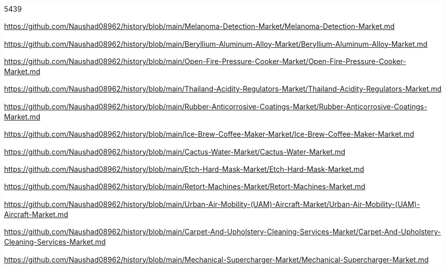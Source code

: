 5439</p><p><a href="https://github.com/Naushad08962/history/blob/main/Melanoma-Detection-Market/Melanoma-Detection-Market.md">https://github.com/Naushad08962/history/blob/main/Melanoma-Detection-Market/Melanoma-Detection-Market.md</a></p><p><a href="https://github.com/Naushad08962/history/blob/main/Beryllium-Aluminum-Alloy-Market/Beryllium-Aluminum-Alloy-Market.md">https://github.com/Naushad08962/history/blob/main/Beryllium-Aluminum-Alloy-Market/Beryllium-Aluminum-Alloy-Market.md</a></p><p><a href="https://github.com/Naushad08962/history/blob/main/Open-Fire-Pressure-Cooker-Market/Open-Fire-Pressure-Cooker-Market.md">https://github.com/Naushad08962/history/blob/main/Open-Fire-Pressure-Cooker-Market/Open-Fire-Pressure-Cooker-Market.md</a></p><p><a href="https://github.com/Naushad08962/history/blob/main/Thailand-Acidity-Regulators-Market/Thailand-Acidity-Regulators-Market.md">https://github.com/Naushad08962/history/blob/main/Thailand-Acidity-Regulators-Market/Thailand-Acidity-Regulators-Market.md</a></p><p><a href="https://github.com/Naushad08962/history/blob/main/Rubber-Anticorrosive-Coatings-Market/Rubber-Anticorrosive-Coatings-Market.md">https://github.com/Naushad08962/history/blob/main/Rubber-Anticorrosive-Coatings-Market/Rubber-Anticorrosive-Coatings-Market.md</a></p><p><a href="https://github.com/Naushad08962/history/blob/main/Ice-Brew-Coffee-Maker-Market/Ice-Brew-Coffee-Maker-Market.md">https://github.com/Naushad08962/history/blob/main/Ice-Brew-Coffee-Maker-Market/Ice-Brew-Coffee-Maker-Market.md</a></p><p><a href="https://github.com/Naushad08962/history/blob/main/Cactus-Water-Market/Cactus-Water-Market.md">https://github.com/Naushad08962/history/blob/main/Cactus-Water-Market/Cactus-Water-Market.md</a></p><p><a href="https://github.com/Naushad08962/history/blob/main/Etch-Hard-Mask-Market/Etch-Hard-Mask-Market.md">https://github.com/Naushad08962/history/blob/main/Etch-Hard-Mask-Market/Etch-Hard-Mask-Market.md</a></p><p><a href="https://github.com/Naushad08962/history/blob/main/Retort-Machines-Market/Retort-Machines-Market.md">https://github.com/Naushad08962/history/blob/main/Retort-Machines-Market/Retort-Machines-Market.md</a></p><p><a href="https://github.com/Naushad08962/history/blob/main/Urban-Air-Mobility-(UAM)-Aircraft-Market/Urban-Air-Mobility-(UAM)-Aircraft-Market.md">https://github.com/Naushad08962/history/blob/main/Urban-Air-Mobility-(UAM)-Aircraft-Market/Urban-Air-Mobility-(UAM)-Aircraft-Market.md</a></p><p><a href="https://github.com/Naushad08962/history/blob/main/Carpet-And-Upholstery-Cleaning-Services-Market/Carpet-And-Upholstery-Cleaning-Services-Market.md">https://github.com/Naushad08962/history/blob/main/Carpet-And-Upholstery-Cleaning-Services-Market/Carpet-And-Upholstery-Cleaning-Services-Market.md</a></p><p><a href="https://github.com/Naushad08962/history/blob/main/Mechanical-Supercharger-Market/Mechanical-Supercharger-Market.md">https://github.com/Naushad08962/history/blob/main/Mechanical-Supercharger-Market/Mechanical-Supercharger-Market.md</a></p>
